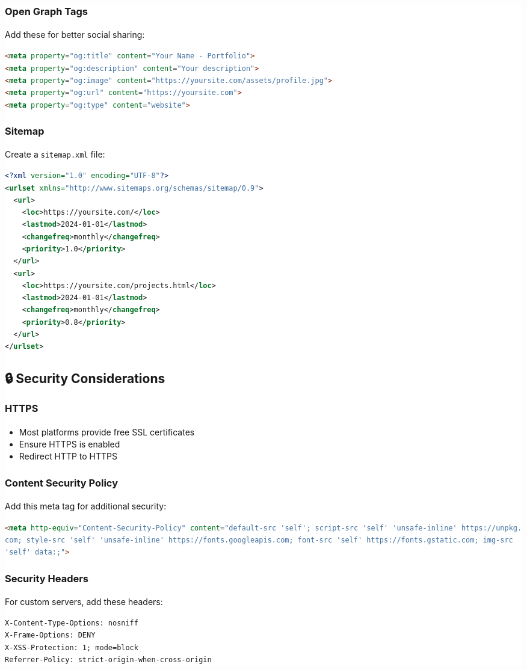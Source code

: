 ### Open Graph Tags
Add these for better social sharing:
```html
<meta property="og:title" content="Your Name - Portfolio">
<meta property="og:description" content="Your description">
<meta property="og:image" content="https://yoursite.com/assets/profile.jpg">
<meta property="og:url" content="https://yoursite.com">
<meta property="og:type" content="website">
```

### Sitemap
Create a `sitemap.xml` file:
```xml
<?xml version="1.0" encoding="UTF-8"?>
<urlset xmlns="http://www.sitemaps.org/schemas/sitemap/0.9">
  <url>
    <loc>https://yoursite.com/</loc>
    <lastmod>2024-01-01</lastmod>
    <changefreq>monthly</changefreq>
    <priority>1.0</priority>
  </url>
  <url>
    <loc>https://yoursite.com/projects.html</loc>
    <lastmod>2024-01-01</lastmod>
    <changefreq>monthly</changefreq>
    <priority>0.8</priority>
  </url>
</urlset>
```

## 🔒 Security Considerations

### HTTPS
- Most platforms provide free SSL certificates
- Ensure HTTPS is enabled
- Redirect HTTP to HTTPS

### Content Security Policy
Add this meta tag for additional security:
```html
<meta http-equiv="Content-Security-Policy" content="default-src 'self'; script-src 'self' 'unsafe-inline' https://unpkg.com; style-src 'self' 'unsafe-inline' https://fonts.googleapis.com; font-src 'self' https://fonts.gstatic.com; img-src 'self' data:;">
```

### Security Headers
For custom servers, add these headers:
```
X-Content-Type-Options: nosniff
X-Frame-Options: DENY
X-XSS-Protection: 1; mode=block
Referrer-Policy: strict-origin-when-cross-origin
```
